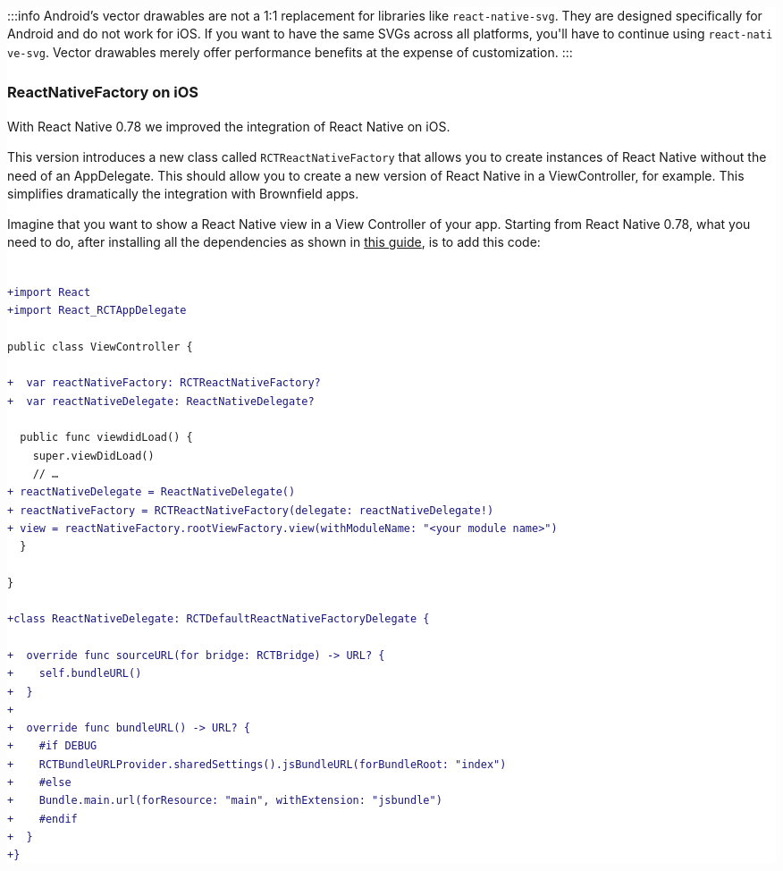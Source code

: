 :::info
Android’s vector drawables are not a 1:1 replacement for libraries like `react-native-svg`. They are designed specifically for Android and do not work for iOS. If you want to have the same SVGs across all platforms, you'll have to continue using `react-native-svg`. Vector drawables merely offer performance benefits at the expense of customization.
:::

### ReactNativeFactory on iOS

With React Native 0.78 we improved the integration of React Native on iOS.

This version introduces a new class called `RCTReactNativeFactory` that allows you to create instances of React Native without the need of an AppDelegate. This should allow you to create a new version of React Native in a ViewController, for example. This simplifies dramatically the integration with Brownfield apps.

Imagine that you want to show a React Native view in a View Controller of your app. Starting from React Native 0.78, what you need to do, after installing all the dependencies as shown in [this guide](/docs/next/integration-with-existing-apps?language=apple#1-set-up-directory-structure), is to add this code:

```diff

+import React
+import React_RCTAppDelegate

public class ViewController {

+  var reactNativeFactory: RCTReactNativeFactory?
+  var reactNativeDelegate: ReactNativeDelegate?

  public func viewdidLoad() {
    super.viewDidLoad()
    // …
+ reactNativeDelegate = ReactNativeDelegate()
+ reactNativeFactory = RCTReactNativeFactory(delegate: reactNativeDelegate!)
+ view = reactNativeFactory.rootViewFactory.view(withModuleName: "<your module name>")
  }

}

+class ReactNativeDelegate: RCTDefaultReactNativeFactoryDelegate {

+  override func sourceURL(for bridge: RCTBridge) -> URL? {
+    self.bundleURL()
+  }
+
+  override func bundleURL() -> URL? {
+    #if DEBUG
+    RCTBundleURLProvider.sharedSettings().jsBundleURL(forBundleRoot: "index")
+    #else
+    Bundle.main.url(forResource: "main", withExtension: "jsbundle")
+    #endif
+  }
+}

```
